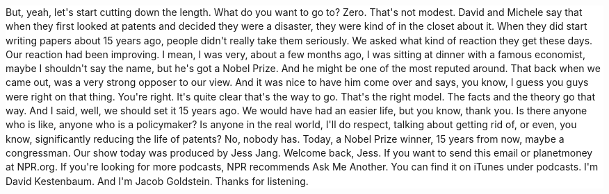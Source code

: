 But, yeah, let's start cutting down the length.
What do you want to go to?
Zero.
That's not modest.
David and Michele say that when they first looked at patents
and decided they were a disaster,
they were kind of in the closet about it.
When they did start writing papers about 15 years ago,
people didn't really take them seriously.
We asked what kind of reaction they get these days.
Our reaction had been improving.
I mean, I was very, about a few months ago,
I was sitting at dinner with a famous economist,
maybe I shouldn't say the name,
but he's got a Nobel Prize.
And he might be one of the most reputed around.
That back when we came out,
was a very strong opposer to our view.
And it was nice to have him come over and says,
you know, I guess you guys were right on that thing.
You're right.
It's quite clear that's the way to go.
That's the right model.
The facts and the theory go that way.
And I said, well, we should set it 15 years ago.
We would have had an easier life, but you know, thank you.
Is there anyone who is like, anyone who is a policymaker?
Is anyone in the real world, I'll do respect,
talking about getting rid of,
or even, you know,
significantly reducing the life of patents?
No, nobody has.
Today, a Nobel Prize winner,
15 years from now, maybe a congressman.
Our show today was produced by Jess Jang.
Welcome back, Jess.
If you want to send this email or planetmoney at NPR.org.
If you're looking for more podcasts,
NPR recommends Ask Me Another.
You can find it on iTunes under podcasts.
I'm David Kestenbaum.
And I'm Jacob Goldstein.
Thanks for listening.
